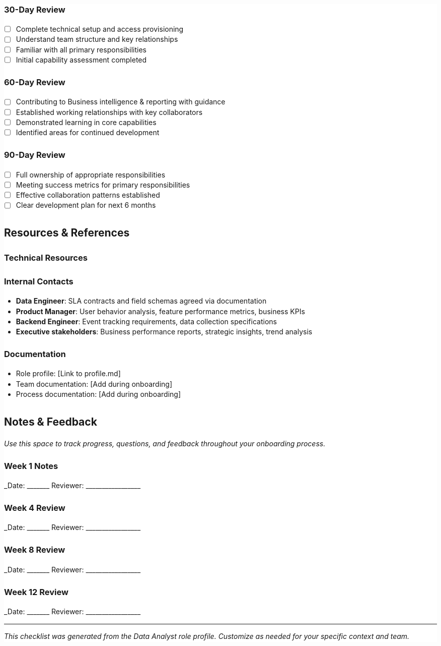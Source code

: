 ### 30-Day Review
- [ ] Complete technical setup and access provisioning
- [ ] Understand team structure and key relationships
- [ ] Familiar with all primary responsibilities
- [ ] Initial capability assessment completed

### 60-Day Review  
- [ ] Contributing to Business intelligence & reporting with guidance
- [ ] Established working relationships with key collaborators
- [ ] Demonstrated learning in core capabilities
- [ ] Identified areas for continued development

### 90-Day Review
- [ ] Full ownership of appropriate responsibilities
- [ ] Meeting success metrics for primary responsibilities
- [ ] Effective collaboration patterns established
- [ ] Clear development plan for next 6 months

## Resources & References

### Technical Resources

### Internal Contacts
- **Data Engineer**: SLA contracts and field schemas agreed via documentation
- **Product Manager**: User behavior analysis, feature performance metrics, business KPIs
- **Backend Engineer**: Event tracking requirements, data collection specifications
- **Executive stakeholders**: Business performance reports, strategic insights, trend analysis

### Documentation
- Role profile: [Link to profile.md]
- Team documentation: [Add during onboarding]
- Process documentation: [Add during onboarding]

## Notes & Feedback

*Use this space to track progress, questions, and feedback throughout your onboarding process.*

### Week 1 Notes
_Date: _______ Reviewer: _________________

### Week 4 Review
_Date: _______ Reviewer: _________________

### Week 8 Review  
_Date: _______ Reviewer: _________________

### Week 12 Review
_Date: _______ Reviewer: _________________

---
*This checklist was generated from the Data Analyst role profile. Customize as needed for your specific context and team.*
